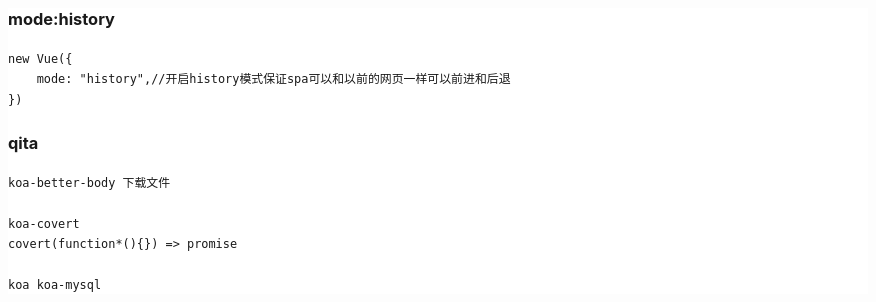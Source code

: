 ### mode:history
	new Vue({
		mode: "history",//开启history模式保证spa可以和以前的网页一样可以前进和后退
	})


### qita
	koa-better-body 下载文件

	koa-covert
	covert(function*(){}) => promise

	koa koa-mysql
	




